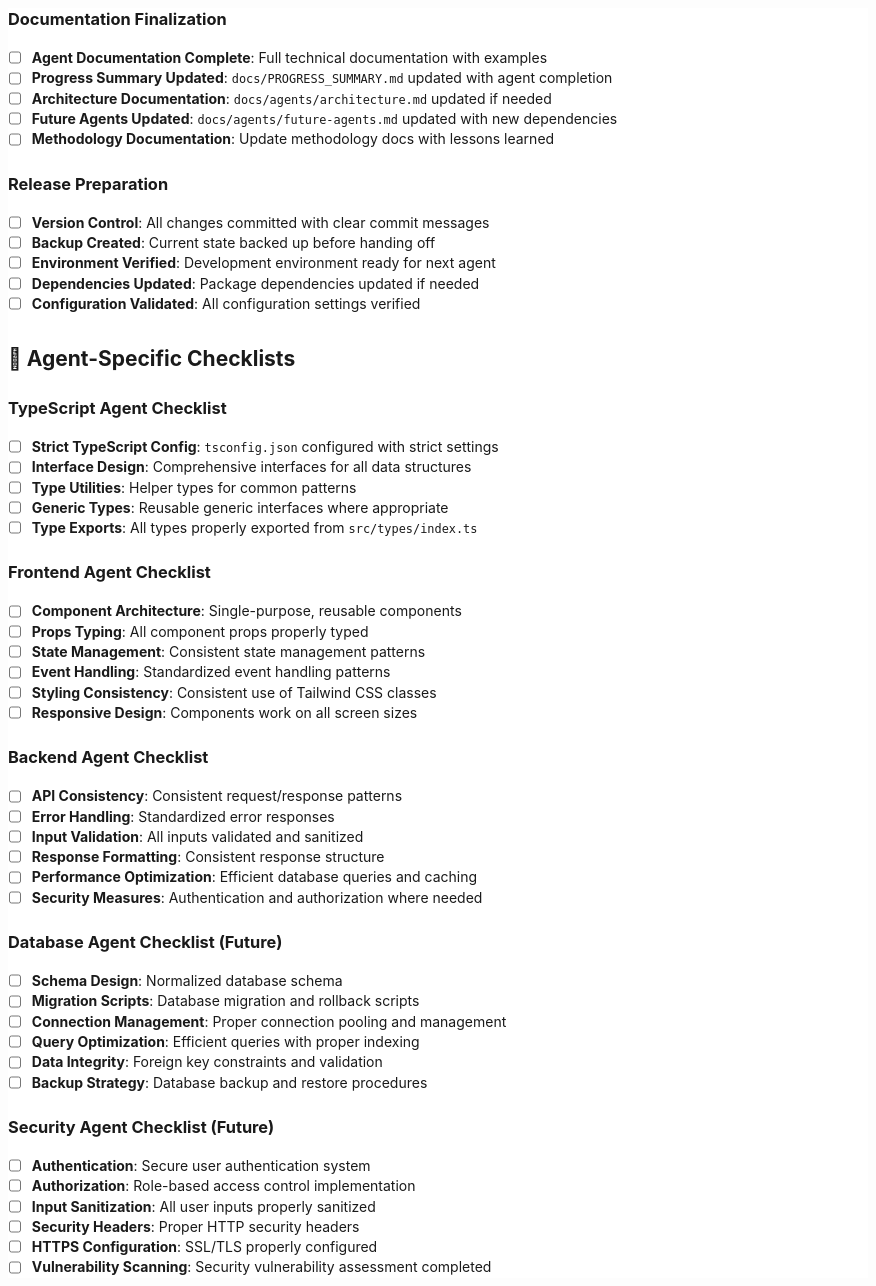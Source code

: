 ### **Documentation Finalization**
- [ ] **Agent Documentation Complete**: Full technical documentation with examples
- [ ] **Progress Summary Updated**: `docs/PROGRESS_SUMMARY.md` updated with agent completion
- [ ] **Architecture Documentation**: `docs/agents/architecture.md` updated if needed
- [ ] **Future Agents Updated**: `docs/agents/future-agents.md` updated with new dependencies
- [ ] **Methodology Documentation**: Update methodology docs with lessons learned

### **Release Preparation**
- [ ] **Version Control**: All changes committed with clear commit messages
- [ ] **Backup Created**: Current state backed up before handing off
- [ ] **Environment Verified**: Development environment ready for next agent
- [ ] **Dependencies Updated**: Package dependencies updated if needed
- [ ] **Configuration Validated**: All configuration settings verified

## 🔄 Agent-Specific Checklists

### **TypeScript Agent Checklist**
- [ ] **Strict TypeScript Config**: `tsconfig.json` configured with strict settings
- [ ] **Interface Design**: Comprehensive interfaces for all data structures
- [ ] **Type Utilities**: Helper types for common patterns
- [ ] **Generic Types**: Reusable generic interfaces where appropriate
- [ ] **Type Exports**: All types properly exported from `src/types/index.ts`

### **Frontend Agent Checklist**
- [ ] **Component Architecture**: Single-purpose, reusable components
- [ ] **Props Typing**: All component props properly typed
- [ ] **State Management**: Consistent state management patterns
- [ ] **Event Handling**: Standardized event handling patterns
- [ ] **Styling Consistency**: Consistent use of Tailwind CSS classes
- [ ] **Responsive Design**: Components work on all screen sizes

### **Backend Agent Checklist**
- [ ] **API Consistency**: Consistent request/response patterns
- [ ] **Error Handling**: Standardized error responses
- [ ] **Input Validation**: All inputs validated and sanitized
- [ ] **Response Formatting**: Consistent response structure
- [ ] **Performance Optimization**: Efficient database queries and caching
- [ ] **Security Measures**: Authentication and authorization where needed

### **Database Agent Checklist** (Future)
- [ ] **Schema Design**: Normalized database schema
- [ ] **Migration Scripts**: Database migration and rollback scripts
- [ ] **Connection Management**: Proper connection pooling and management
- [ ] **Query Optimization**: Efficient queries with proper indexing
- [ ] **Data Integrity**: Foreign key constraints and validation
- [ ] **Backup Strategy**: Database backup and restore procedures

### **Security Agent Checklist** (Future)
- [ ] **Authentication**: Secure user authentication system
- [ ] **Authorization**: Role-based access control implementation
- [ ] **Input Sanitization**: All user inputs properly sanitized
- [ ] **Security Headers**: Proper HTTP security headers
- [ ] **HTTPS Configuration**: SSL/TLS properly configured
- [ ] **Vulnerability Scanning**: Security vulnerability assessment completed
